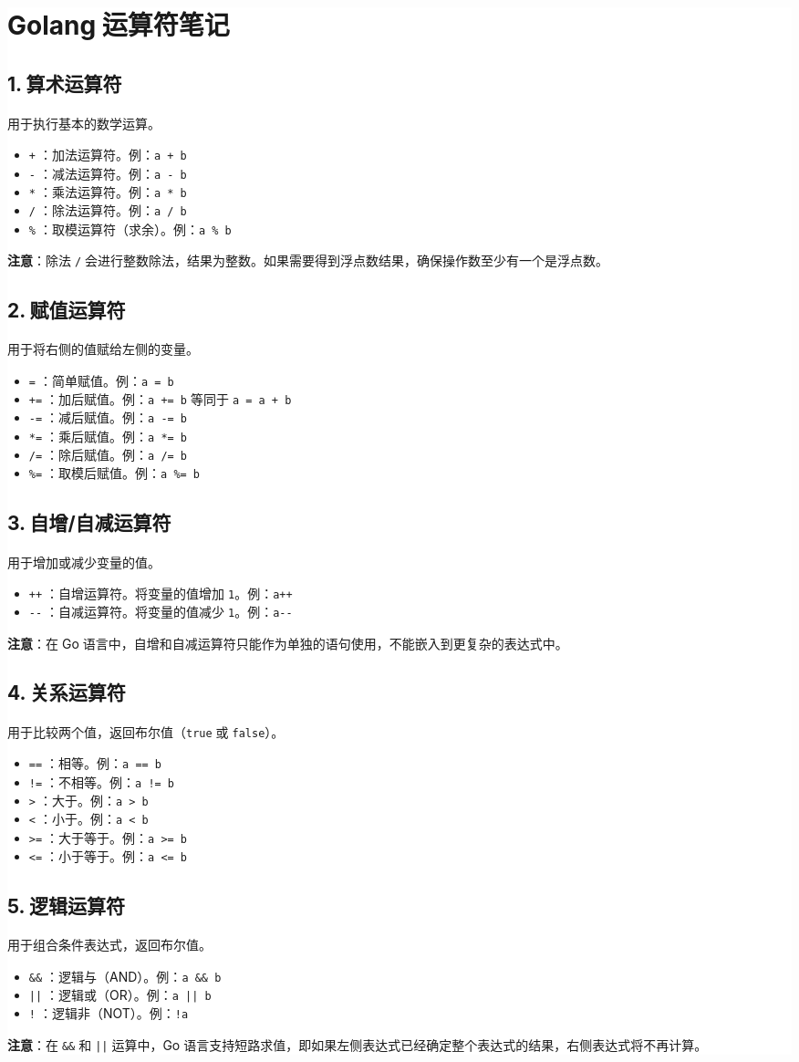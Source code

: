 # Golang 运算符笔记

## 1. 算术运算符
用于执行基本的数学运算。

- `+` ：加法运算符。例：`a + b`
- `-` ：减法运算符。例：`a - b`
- `*` ：乘法运算符。例：`a * b`
- `/` ：除法运算符。例：`a / b`
- `%` ：取模运算符（求余）。例：`a % b`

**注意**：除法 `/` 会进行整数除法，结果为整数。如果需要得到浮点数结果，确保操作数至少有一个是浮点数。

## 2. 赋值运算符
用于将右侧的值赋给左侧的变量。

- `=` ：简单赋值。例：`a = b`
- `+=` ：加后赋值。例：`a += b` 等同于 `a = a + b`
- `-=` ：减后赋值。例：`a -= b`
- `*=` ：乘后赋值。例：`a *= b`
- `/=` ：除后赋值。例：`a /= b`
- `%=` ：取模后赋值。例：`a %= b`

## 3. 自增/自减运算符
用于增加或减少变量的值。

- `++` ：自增运算符。将变量的值增加 `1`。例：`a++`
- `--` ：自减运算符。将变量的值减少 `1`。例：`a--`

**注意**：在 Go 语言中，自增和自减运算符只能作为单独的语句使用，不能嵌入到更复杂的表达式中。

## 4. 关系运算符
用于比较两个值，返回布尔值（`true` 或 `false`）。

- `==` ：相等。例：`a == b`
- `!=` ：不相等。例：`a != b`
- `>` ：大于。例：`a > b`
- `<` ：小于。例：`a < b`
- `>=` ：大于等于。例：`a >= b`
- `<=` ：小于等于。例：`a <= b`

## 5. 逻辑运算符
用于组合条件表达式，返回布尔值。

- `&&` ：逻辑与（AND）。例：`a && b`
- `||` ：逻辑或（OR）。例：`a || b`
- `!` ：逻辑非（NOT）。例：`!a`

**注意**：在 `&&` 和 `||` 运算中，Go 语言支持短路求值，即如果左侧表达式已经确定整个表达式的结果，右侧表达式将不再计算。
